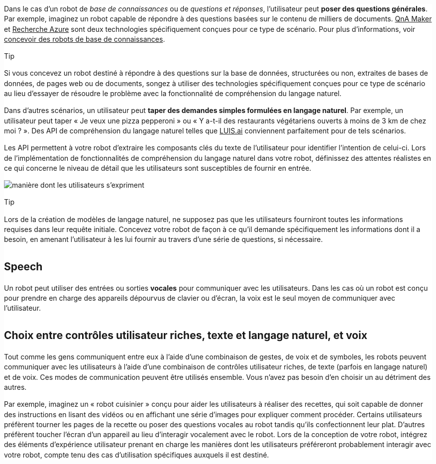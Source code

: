   
Dans le cas d’un robot de *base de connaissances* ou de *questions et réponses*, l’utilisateur peut **poser des questions générales**. Par exemple, imaginez un robot capable de répondre à des questions basées sur le contenu de milliers de documents. <a href="https://qnamaker.ai" target="_blank">QnA Maker</a> et <a href="https://azure.microsoft.com/services/search/" target="_blank">Recherche Azure</a> sont deux technologies spécifiquement conçues pour ce type de scénario. Pour plus d’informations, voir [concevoir des robots de base de connaissances](bot-service-design-pattern-knowledge-base.md).

> [!TIP]
> Si vous concevez un robot destiné à répondre à des questions sur la base de données, structurées ou non, extraites de bases de données, de pages web ou de documents, songez à utiliser des technologies spécifiquement conçues pour ce type de scénario au lieu d’essayer de résoudre le problème avec la fonctionnalité de compréhension du langage naturel.

  
Dans d’autres scénarios, un utilisateur peut **taper des demandes simples formulées en langage naturel**. Par exemple, un utilisateur peut taper « Je veux une pizza pepperoni » ou « Y a-t-il des restaurants végétariens ouverts à moins de 3 km de chez moi ? ». Des API de compréhension du langage naturel telles que [LUIS.ai](https://www.luis.ai) conviennent parfaitement pour de tels scénarios. 

Les API permettent à votre robot d’extraire les composants clés du texte de l’utilisateur pour identifier l’intention de celui-ci. Lors de l’implémentation de fonctionnalités de compréhension du langage naturel dans votre robot, définissez des attentes réalistes en ce qui concerne le niveau de détail que les utilisateurs sont susceptibles de fournir en entrée. 

![manière dont les utilisateurs s’expriment](./media/bot-service-design-user-experience/buy-house.png)

> [!TIP]
> Lors de la création de modèles de langage naturel, ne supposez pas que les utilisateurs fourniront toutes les informations requises dans leur requête initiale. Concevez votre robot de façon à ce qu’il demande spécifiquement les informations dont il a besoin, en amenant l’utilisateur à les lui fournir au travers d’une série de questions, si nécessaire. 

  
## <a name="speech"></a>Speech

Un robot peut utiliser des entrées ou sorties **vocales** pour communiquer avec les utilisateurs. Dans les cas où un robot est conçu pour prendre en charge des appareils dépourvus de clavier ou d’écran, la voix est le seul moyen de communiquer avec l’utilisateur. 

## <a name="choosing-between-rich-user-controls-text-and-natural-language-and-speech"></a>Choix entre contrôles utilisateur riches, texte et langage naturel, et voix

Tout comme les gens communiquent entre eux à l’aide d’une combinaison de gestes, de voix et de symboles, les robots peuvent communiquer avec les utilisateurs à l’aide d’une combinaison de contrôles utilisateur riches, de texte (parfois en langage naturel) et de voix. Ces modes de communication peuvent être utilisés ensemble. Vous n’avez pas besoin d’en choisir un au détriment des autres. 

Par exemple, imaginez un « robot cuisinier » conçu pour aider les utilisateurs à réaliser des recettes, qui soit capable de donner des instructions en lisant des vidéos ou en affichant une série d’images pour expliquer comment procéder. Certains utilisateurs préfèrent tourner les pages de la recette ou poser des questions vocales au robot tandis qu’ils confectionnent leur plat. D’autres préfèrent toucher l’écran d’un appareil au lieu d’interagir vocalement avec le robot. Lors de la conception de votre robot, intégrez des éléments d’expérience utilisateur prenant en charge les manières dont les utilisateurs préféreront probablement interagir avec votre robot, compte tenu des cas d’utilisation spécifiques auxquels il est destiné. 

